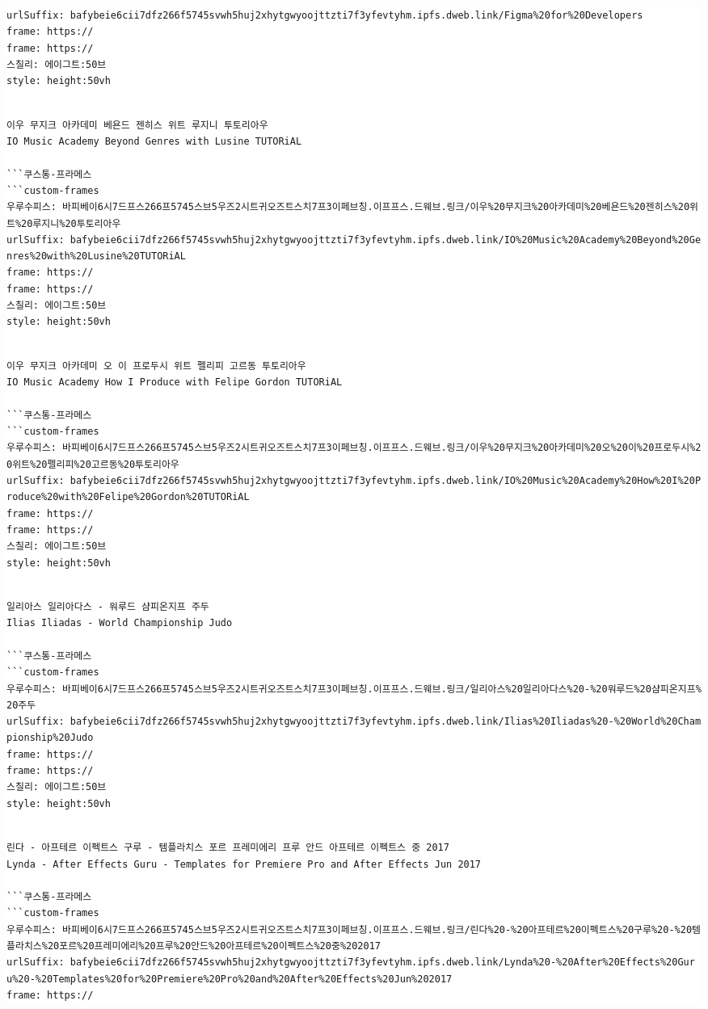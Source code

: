 ```
urlSuffix: bafybeie6cii7dfz266f5745svwh5huj2xhytgwyoojttzti7f3yfevtyhm.ipfs.dweb.link/Figma%20for%20Developers
frame: https://
frame: https://
스칠리: 에이그트:50브
style: height:50vh
```
```

이우 무지크 아카데미 베욘드 젠히스 위트 루지니 투토리아우
IO Music Academy Beyond Genres with Lusine TUTORiAL

```쿠스통-프라메스
```custom-frames
우루수피스: 바피베이6시7드프스266프5745스브5우즈2시트귀오즈트스치7프3이페브칭.이프프스.드웨브.링크/이우%20무지크%20아카데미%20베욘드%20젠히스%20위트%20루지니%20투토리아우
urlSuffix: bafybeie6cii7dfz266f5745svwh5huj2xhytgwyoojttzti7f3yfevtyhm.ipfs.dweb.link/IO%20Music%20Academy%20Beyond%20Genres%20with%20Lusine%20TUTORiAL
frame: https://
frame: https://
스칠리: 에이그트:50브
style: height:50vh
```
```

이우 무지크 아카데미 오 이 프로두시 위트 펠리피 고르동 투토리아우
IO Music Academy How I Produce with Felipe Gordon TUTORiAL

```쿠스통-프라메스
```custom-frames
우루수피스: 바피베이6시7드프스266프5745스브5우즈2시트귀오즈트스치7프3이페브칭.이프프스.드웨브.링크/이우%20무지크%20아카데미%20오%20이%20프로두시%20위트%20펠리피%20고르동%20투토리아우
urlSuffix: bafybeie6cii7dfz266f5745svwh5huj2xhytgwyoojttzti7f3yfevtyhm.ipfs.dweb.link/IO%20Music%20Academy%20How%20I%20Produce%20with%20Felipe%20Gordon%20TUTORiAL
frame: https://
frame: https://
스칠리: 에이그트:50브
style: height:50vh
```
```

일리아스 일리아다스 - 워루드 샴피온지프 주두
Ilias Iliadas - World Championship Judo

```쿠스통-프라메스
```custom-frames
우루수피스: 바피베이6시7드프스266프5745스브5우즈2시트귀오즈트스치7프3이페브칭.이프프스.드웨브.링크/일리아스%20일리아다스%20-%20워루드%20샴피온지프%20주두
urlSuffix: bafybeie6cii7dfz266f5745svwh5huj2xhytgwyoojttzti7f3yfevtyhm.ipfs.dweb.link/Ilias%20Iliadas%20-%20World%20Championship%20Judo
frame: https://
frame: https://
스칠리: 에이그트:50브
style: height:50vh
```
```

린다 - 아프테르 이펙트스 구루 - 템플라치스 포르 프레미에리 프루 안드 아프테르 이펙트스 중 2017
Lynda - After Effects Guru - Templates for Premiere Pro and After Effects Jun 2017

```쿠스통-프라메스
```custom-frames
우루수피스: 바피베이6시7드프스266프5745스브5우즈2시트귀오즈트스치7프3이페브칭.이프프스.드웨브.링크/린다%20-%20아프테르%20이펙트스%20구루%20-%20템플라치스%20포르%20프레미에리%20프루%20안드%20아프테르%20이펙트스%20중%202017
urlSuffix: bafybeie6cii7dfz266f5745svwh5huj2xhytgwyoojttzti7f3yfevtyhm.ipfs.dweb.link/Lynda%20-%20After%20Effects%20Guru%20-%20Templates%20for%20Premiere%20Pro%20and%20After%20Effects%20Jun%202017
frame: https://
```